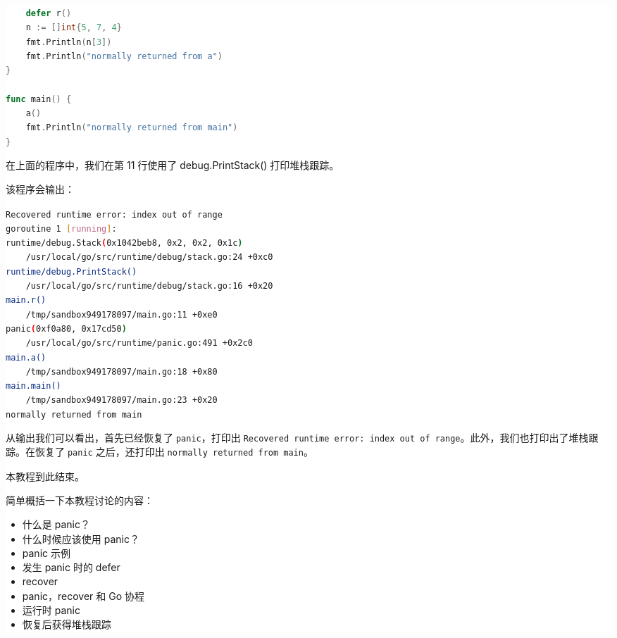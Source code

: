 ```go
    defer r()
    n := []int{5, 7, 4}
    fmt.Println(n[3])
    fmt.Println("normally returned from a")
}

func main() {  
    a()
    fmt.Println("normally returned from main")
}
```

在上面的程序中，我们在第 11 行使用了 debug.PrintStack() 打印堆栈跟踪。

该程序会输出：
```sh
Recovered runtime error: index out of range  
goroutine 1 [running]:  
runtime/debug.Stack(0x1042beb8, 0x2, 0x2, 0x1c)  
    /usr/local/go/src/runtime/debug/stack.go:24 +0xc0
runtime/debug.PrintStack()  
    /usr/local/go/src/runtime/debug/stack.go:16 +0x20
main.r()  
    /tmp/sandbox949178097/main.go:11 +0xe0
panic(0xf0a80, 0x17cd50)  
    /usr/local/go/src/runtime/panic.go:491 +0x2c0
main.a()  
    /tmp/sandbox949178097/main.go:18 +0x80
main.main()  
    /tmp/sandbox949178097/main.go:23 +0x20
normally returned from main
```
从输出我们可以看出，首先已经恢复了 `panic`，打印出 `Recovered runtime error: index out of range`。此外，我们也打印出了堆栈跟踪。在恢复了 `panic` 之后，还打印出 `normally returned from main`。



本教程到此结束。

简单概括一下本教程讨论的内容：

-  什么是 panic？
-  什么时候应该使用 panic？
-  panic 示例
-  发生 panic 时的 defer
-  recover
-  panic，recover 和 Go 协程
-  运行时 panic
-  恢复后获得堆栈跟踪
